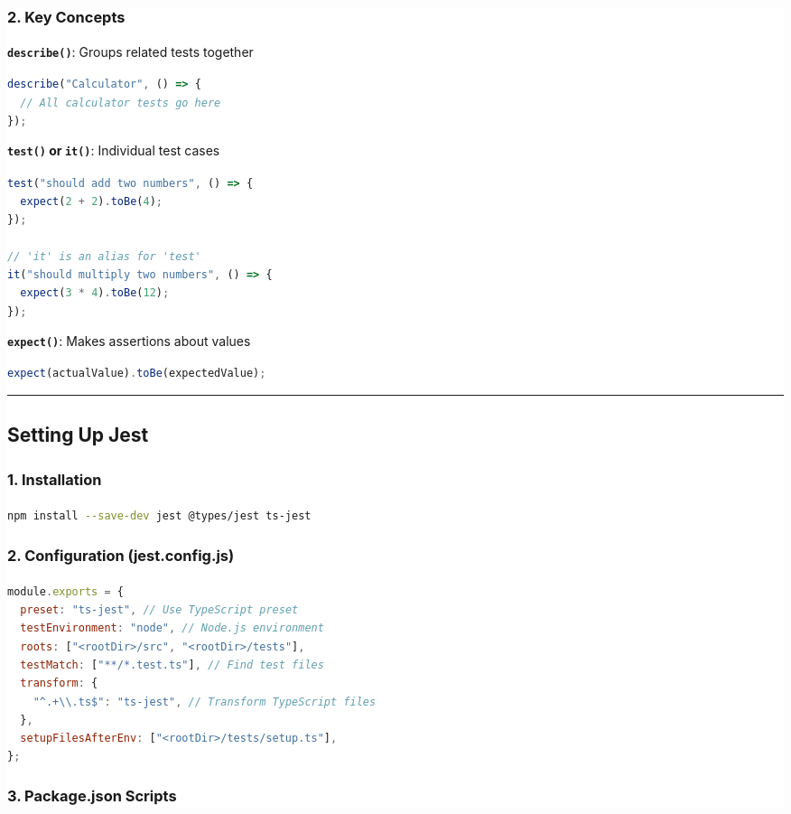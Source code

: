 ### 2. Key Concepts

**`describe()`**: Groups related tests together

```javascript
describe("Calculator", () => {
  // All calculator tests go here
});
```

**`test()` or `it()`**: Individual test cases

```javascript
test("should add two numbers", () => {
  expect(2 + 2).toBe(4);
});

// 'it' is an alias for 'test'
it("should multiply two numbers", () => {
  expect(3 * 4).toBe(12);
});
```

**`expect()`**: Makes assertions about values

```javascript
expect(actualValue).toBe(expectedValue);
```

---

## Setting Up Jest

### 1. Installation

```bash
npm install --save-dev jest @types/jest ts-jest
```

### 2. Configuration (jest.config.js)

```javascript
module.exports = {
  preset: "ts-jest", // Use TypeScript preset
  testEnvironment: "node", // Node.js environment
  roots: ["<rootDir>/src", "<rootDir>/tests"],
  testMatch: ["**/*.test.ts"], // Find test files
  transform: {
    "^.+\\.ts$": "ts-jest", // Transform TypeScript files
  },
  setupFilesAfterEnv: ["<rootDir>/tests/setup.ts"],
};
```

### 3. Package.json Scripts
